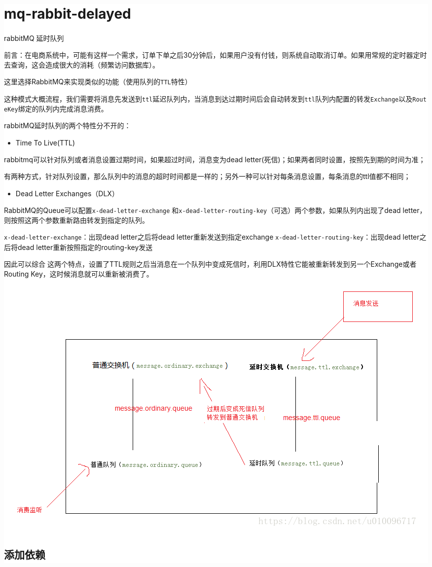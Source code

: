 # mq-rabbit-delayed
rabbitMQ 延时队列

前言：在电商系统中，可能有这样一个需求，订单下单之后30分钟后，如果用户没有付钱，则系统自动取消订单。如果用常规的定时器定时去查询，这会造成很大的消耗（频繁访问数据库）。

这里选择RabbitMQ来实现类似的功能（使用队列的`TTL`特性）

这种模式大概流程，我们需要将消息先发送到`ttl`延迟队列内，当消息到达过期时间后会自动转发到`ttl`队列内配置的转发`Exchange`以及`RouteKey`绑定的队列内完成消息消费。

rabbitMQ延时队列的两个特性分不开的：

- Time To Live(TTL)

rabbitmq可以针对队列或者消息设置过期时间，如果超过时间，消息变为dead letter(死信)；如果两者同时设置，按照先到期的时间为准；

有两种方式，针对队列设置，那么队列中的消息的超时时间都是一样的；另外一种可以针对每条消息设置，每条消息的ttl值都不相同；

- Dead Letter Exchanges（DLX）

RabbitMQ的Queue可以配置`x-dead-letter-exchange` 和`x-dead-letter-routing-key`（可选）两个参数，如果队列内出现了dead letter，则按照这两个参数重新路由转发到指定的队列。

`x-dead-letter-exchange`：出现dead letter之后将dead letter重新发送到指定exchange
`x-dead-letter-routing-key`：出现dead letter之后将dead letter重新按照指定的routing-key发送

因此可以综合 这两个特点，设置了TTL规则之后当消息在一个队列中变成死信时，利用DLX特性它能被重新转发到另一个Exchange或者Routing Key，这时候消息就可以重新被消费了。

![延时队列](../../file/rabbitMQ/rabbit_delayed.png "延时队列")

## 添加依赖

